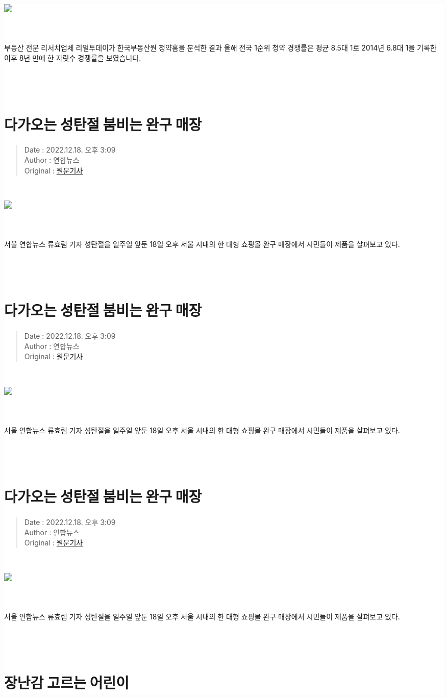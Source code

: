 <img src="https://imgnews.pstatic.net/image/655/2022/12/18/0000006641_001_20221218151001875.jpg?type=w647" id="img1"></img>  
<br/><br/>  
  
부동산 전문 리서치업체 리얼투데이가 한국부동산원 청약홈을 분석한 결과 올해 전국 1순위 청약 경쟁률은 평균 8.5대 1로 2014년 6.8대 1을 기록한 이후 8년 만에 한 자릿수 경쟁률을 보였습니다.  
<br/><br/><br/>  

  
# 다가오는 성탄절 붐비는 완구 매장  
  
> Date : 2022.12.18. 오후 3:09  
> Author : 연합뉴스  
> Original : [원문기사](https://n.news.naver.com/mnews/article/001/0013648334?sid=101)  
<br/>  
  
<img src="https://imgnews.pstatic.net/image/001/2022/12/18/PYH2022121806640001300_P4_20221218150906356.jpg?type=w647" id="img1"></img>  
<br/><br/>  
  
서울 연합뉴스 류효림 기자 성탄절을 일주일 앞둔 18일 오후 서울 시내의 한 대형 쇼핑몰 완구 매장에서 시민들이 제품을 살펴보고 있다.  
<br/><br/><br/>  

  
# 다가오는 성탄절 붐비는 완구 매장  
  
> Date : 2022.12.18. 오후 3:09  
> Author : 연합뉴스  
> Original : [원문기사](https://n.news.naver.com/mnews/article/001/0013648332?sid=101)  
<br/>  
  
<img src="https://imgnews.pstatic.net/image/001/2022/12/18/PYH2022121806620001300_P4_20221218150905144.jpg?type=w647" id="img1"></img>  
<br/><br/>  
  
서울 연합뉴스 류효림 기자 성탄절을 일주일 앞둔 18일 오후 서울 시내의 한 대형 쇼핑몰 완구 매장에서 시민들이 제품을 살펴보고 있다.  
<br/><br/><br/>  

  
# 다가오는 성탄절 붐비는 완구 매장  
  
> Date : 2022.12.18. 오후 3:09  
> Author : 연합뉴스  
> Original : [원문기사](https://n.news.naver.com/mnews/article/001/0013648331?sid=101)  
<br/>  
  
<img src="https://imgnews.pstatic.net/image/001/2022/12/18/PYH2022121806610001300_P4_20221218150904494.jpg?type=w647" id="img1"></img>  
<br/><br/>  
  
서울 연합뉴스 류효림 기자 성탄절을 일주일 앞둔 18일 오후 서울 시내의 한 대형 쇼핑몰 완구 매장에서 시민들이 제품을 살펴보고 있다.  
<br/><br/><br/>  

  
# 장난감 고르는 어린이  
  
